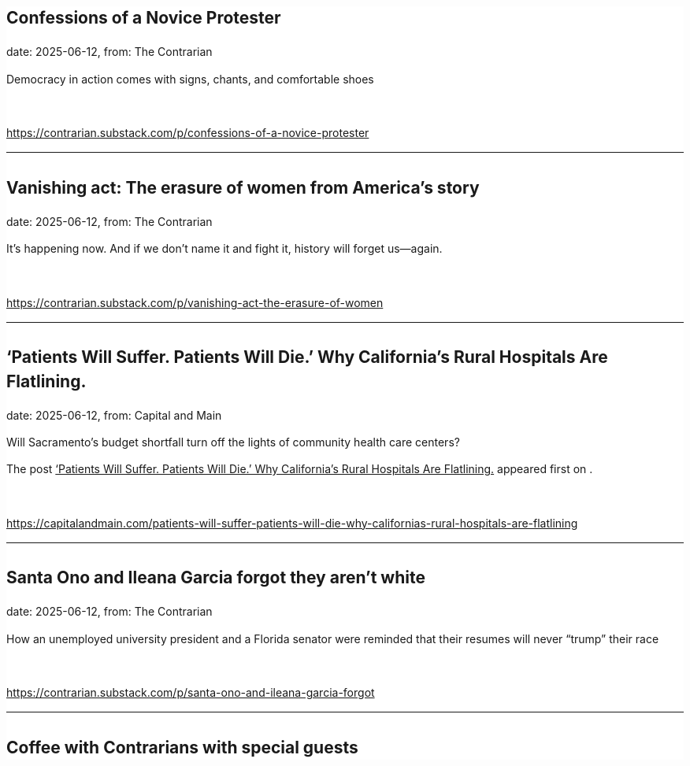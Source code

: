 
## Confessions of a Novice Protester

date: 2025-06-12, from: The Contrarian

Democracy in action comes with signs, chants, and comfortable shoes 

<br> 

<https://contrarian.substack.com/p/confessions-of-a-novice-protester>

---

## Vanishing act: The erasure of women from America’s story

date: 2025-06-12, from: The Contrarian

It&#8217;s happening now. And if we don&#8217;t name it and fight it, history will forget us&#8212;again. 

<br> 

<https://contrarian.substack.com/p/vanishing-act-the-erasure-of-women>

---

## ‘Patients Will Suffer. Patients Will Die.’ Why California’s Rural Hospitals Are Flatlining.

date: 2025-06-12, from: Capital and Main

<p>Will Sacramento’s budget shortfall turn off the lights of community health care centers?</p>
<p>The post <a href="https://capitalandmain.com/patients-will-suffer-patients-will-die-why-californias-rural-hospitals-are-flatlining">‘Patients Will Suffer. Patients Will Die.’ Why California’s Rural Hospitals Are Flatlining.</a> appeared first on <a href="https://capitalandmain.com"></a>.</p>
 

<br> 

<https://capitalandmain.com/patients-will-suffer-patients-will-die-why-californias-rural-hospitals-are-flatlining>

---

## Santa Ono and Ileana Garcia forgot they aren’t white

date: 2025-06-12, from: The Contrarian

How an unemployed university president and a Florida senator were reminded that their resumes will never &#8220;trump&#8221; their race 

<br> 

<https://contrarian.substack.com/p/santa-ono-and-ileana-garcia-forgot>

---

## Coffee with Contrarians with special guests
